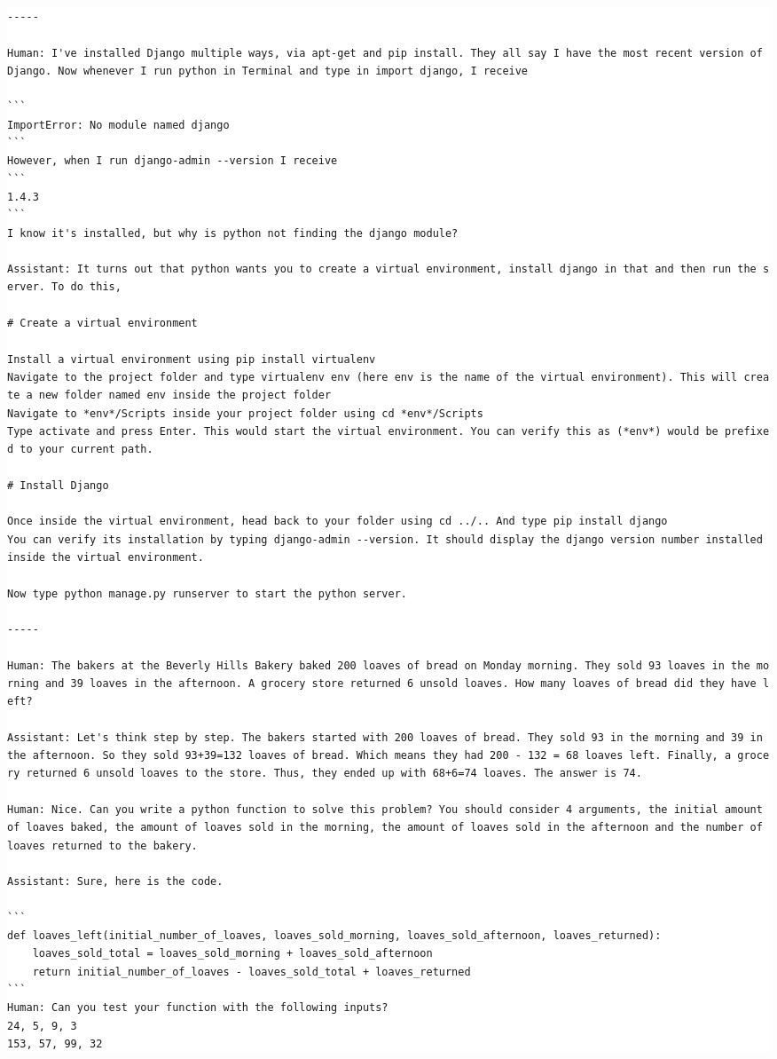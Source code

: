     -----

    Human: I've installed Django multiple ways, via apt-get and pip install. They all say I have the most recent version of Django. Now whenever I run python in Terminal and type in import django, I receive
     
    ```
    ImportError: No module named django
    ```
    However, when I run django-admin --version I receive
    ```
    1.4.3
    ```
    I know it's installed, but why is python not finding the django module?

    Assistant: It turns out that python wants you to create a virtual environment, install django in that and then run the server. To do this,

    # Create a virtual environment

    Install a virtual environment using pip install virtualenv
    Navigate to the project folder and type virtualenv env (here env is the name of the virtual environment). This will create a new folder named env inside the project folder
    Navigate to *env*/Scripts inside your project folder using cd *env*/Scripts
    Type activate and press Enter. This would start the virtual environment. You can verify this as (*env*) would be prefixed to your current path.

    # Install Django

    Once inside the virtual environment, head back to your folder using cd ../.. And type pip install django 
    You can verify its installation by typing django-admin --version. It should display the django version number installed inside the virtual environment.
     
    Now type python manage.py runserver to start the python server.

    -----

    Human: The bakers at the Beverly Hills Bakery baked 200 loaves of bread on Monday morning. They sold 93 loaves in the morning and 39 loaves in the afternoon. A grocery store returned 6 unsold loaves. How many loaves of bread did they have left?

    Assistant: Let's think step by step. The bakers started with 200 loaves of bread. They sold 93 in the morning and 39 in the afternoon. So they sold 93+39=132 loaves of bread. Which means they had 200 - 132 = 68 loaves left. Finally, a grocery returned 6 unsold loaves to the store. Thus, they ended up with 68+6=74 loaves. The answer is 74.

    Human: Nice. Can you write a python function to solve this problem? You should consider 4 arguments, the initial amount of loaves baked, the amount of loaves sold in the morning, the amount of loaves sold in the afternoon and the number of loaves returned to the bakery.

    Assistant: Sure, here is the code.

    ```
    def loaves_left(initial_number_of_loaves, loaves_sold_morning, loaves_sold_afternoon, loaves_returned):
        loaves_sold_total = loaves_sold_morning + loaves_sold_afternoon
        return initial_number_of_loaves - loaves_sold_total + loaves_returned
    ```
    Human: Can you test your function with the following inputs?
    24, 5, 9, 3
    153, 57, 99, 32
